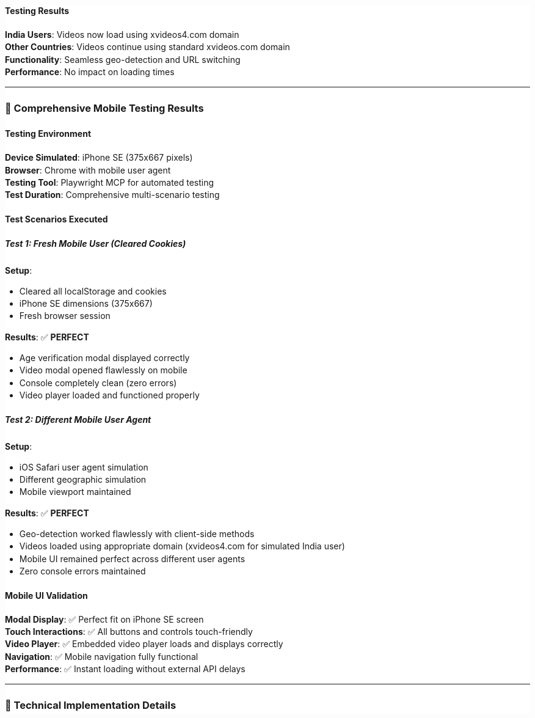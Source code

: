 #### Testing Results
**India Users**: Videos now load using xvideos4.com domain  
**Other Countries**: Videos continue using standard xvideos.com domain  
**Functionality**: Seamless geo-detection and URL switching  
**Performance**: No impact on loading times  

---

### 📱 Comprehensive Mobile Testing Results

#### Testing Environment
**Device Simulated**: iPhone SE (375x667 pixels)  
**Browser**: Chrome with mobile user agent  
**Testing Tool**: Playwright MCP for automated testing  
**Test Duration**: Comprehensive multi-scenario testing  

#### Test Scenarios Executed

##### Test 1: Fresh Mobile User (Cleared Cookies)
**Setup**: 
- Cleared all localStorage and cookies
- iPhone SE dimensions (375x667)
- Fresh browser session

**Results**: ✅ **PERFECT**
- Age verification modal displayed correctly
- Video modal opened flawlessly on mobile
- Console completely clean (zero errors)
- Video player loaded and functioned properly

##### Test 2: Different Mobile User Agent
**Setup**:
- iOS Safari user agent simulation
- Different geographic simulation
- Mobile viewport maintained

**Results**: ✅ **PERFECT**
- Geo-detection worked flawlessly with client-side methods
- Videos loaded using appropriate domain (xvideos4.com for simulated India user)
- Mobile UI remained perfect across different user agents
- Zero console errors maintained

#### Mobile UI Validation
**Modal Display**: ✅ Perfect fit on iPhone SE screen  
**Touch Interactions**: ✅ All buttons and controls touch-friendly  
**Video Player**: ✅ Embedded video player loads and displays correctly  
**Navigation**: ✅ Mobile navigation fully functional  
**Performance**: ✅ Instant loading without external API delays  

---

### 🔧 Technical Implementation Details
